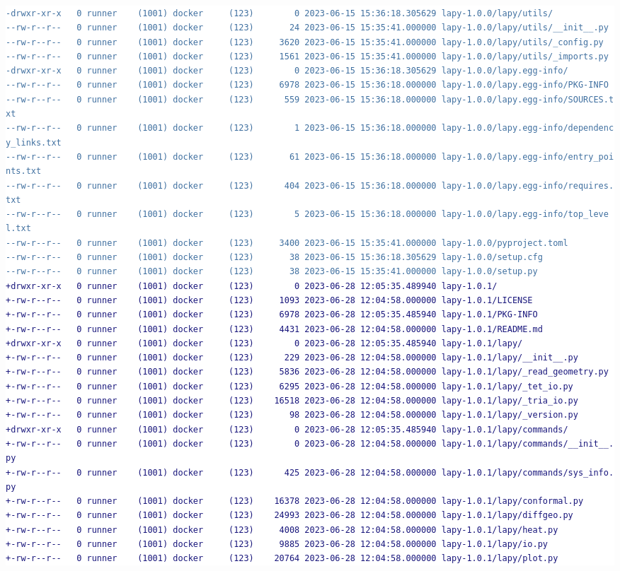 ```diff
-drwxr-xr-x   0 runner    (1001) docker     (123)        0 2023-06-15 15:36:18.305629 lapy-1.0.0/lapy/utils/
--rw-r--r--   0 runner    (1001) docker     (123)       24 2023-06-15 15:35:41.000000 lapy-1.0.0/lapy/utils/__init__.py
--rw-r--r--   0 runner    (1001) docker     (123)     3620 2023-06-15 15:35:41.000000 lapy-1.0.0/lapy/utils/_config.py
--rw-r--r--   0 runner    (1001) docker     (123)     1561 2023-06-15 15:35:41.000000 lapy-1.0.0/lapy/utils/_imports.py
-drwxr-xr-x   0 runner    (1001) docker     (123)        0 2023-06-15 15:36:18.305629 lapy-1.0.0/lapy.egg-info/
--rw-r--r--   0 runner    (1001) docker     (123)     6978 2023-06-15 15:36:18.000000 lapy-1.0.0/lapy.egg-info/PKG-INFO
--rw-r--r--   0 runner    (1001) docker     (123)      559 2023-06-15 15:36:18.000000 lapy-1.0.0/lapy.egg-info/SOURCES.txt
--rw-r--r--   0 runner    (1001) docker     (123)        1 2023-06-15 15:36:18.000000 lapy-1.0.0/lapy.egg-info/dependency_links.txt
--rw-r--r--   0 runner    (1001) docker     (123)       61 2023-06-15 15:36:18.000000 lapy-1.0.0/lapy.egg-info/entry_points.txt
--rw-r--r--   0 runner    (1001) docker     (123)      404 2023-06-15 15:36:18.000000 lapy-1.0.0/lapy.egg-info/requires.txt
--rw-r--r--   0 runner    (1001) docker     (123)        5 2023-06-15 15:36:18.000000 lapy-1.0.0/lapy.egg-info/top_level.txt
--rw-r--r--   0 runner    (1001) docker     (123)     3400 2023-06-15 15:35:41.000000 lapy-1.0.0/pyproject.toml
--rw-r--r--   0 runner    (1001) docker     (123)       38 2023-06-15 15:36:18.305629 lapy-1.0.0/setup.cfg
--rw-r--r--   0 runner    (1001) docker     (123)       38 2023-06-15 15:35:41.000000 lapy-1.0.0/setup.py
+drwxr-xr-x   0 runner    (1001) docker     (123)        0 2023-06-28 12:05:35.489940 lapy-1.0.1/
+-rw-r--r--   0 runner    (1001) docker     (123)     1093 2023-06-28 12:04:58.000000 lapy-1.0.1/LICENSE
+-rw-r--r--   0 runner    (1001) docker     (123)     6978 2023-06-28 12:05:35.485940 lapy-1.0.1/PKG-INFO
+-rw-r--r--   0 runner    (1001) docker     (123)     4431 2023-06-28 12:04:58.000000 lapy-1.0.1/README.md
+drwxr-xr-x   0 runner    (1001) docker     (123)        0 2023-06-28 12:05:35.485940 lapy-1.0.1/lapy/
+-rw-r--r--   0 runner    (1001) docker     (123)      229 2023-06-28 12:04:58.000000 lapy-1.0.1/lapy/__init__.py
+-rw-r--r--   0 runner    (1001) docker     (123)     5836 2023-06-28 12:04:58.000000 lapy-1.0.1/lapy/_read_geometry.py
+-rw-r--r--   0 runner    (1001) docker     (123)     6295 2023-06-28 12:04:58.000000 lapy-1.0.1/lapy/_tet_io.py
+-rw-r--r--   0 runner    (1001) docker     (123)    16518 2023-06-28 12:04:58.000000 lapy-1.0.1/lapy/_tria_io.py
+-rw-r--r--   0 runner    (1001) docker     (123)       98 2023-06-28 12:04:58.000000 lapy-1.0.1/lapy/_version.py
+drwxr-xr-x   0 runner    (1001) docker     (123)        0 2023-06-28 12:05:35.485940 lapy-1.0.1/lapy/commands/
+-rw-r--r--   0 runner    (1001) docker     (123)        0 2023-06-28 12:04:58.000000 lapy-1.0.1/lapy/commands/__init__.py
+-rw-r--r--   0 runner    (1001) docker     (123)      425 2023-06-28 12:04:58.000000 lapy-1.0.1/lapy/commands/sys_info.py
+-rw-r--r--   0 runner    (1001) docker     (123)    16378 2023-06-28 12:04:58.000000 lapy-1.0.1/lapy/conformal.py
+-rw-r--r--   0 runner    (1001) docker     (123)    24993 2023-06-28 12:04:58.000000 lapy-1.0.1/lapy/diffgeo.py
+-rw-r--r--   0 runner    (1001) docker     (123)     4008 2023-06-28 12:04:58.000000 lapy-1.0.1/lapy/heat.py
+-rw-r--r--   0 runner    (1001) docker     (123)     9885 2023-06-28 12:04:58.000000 lapy-1.0.1/lapy/io.py
+-rw-r--r--   0 runner    (1001) docker     (123)    20764 2023-06-28 12:04:58.000000 lapy-1.0.1/lapy/plot.py
```